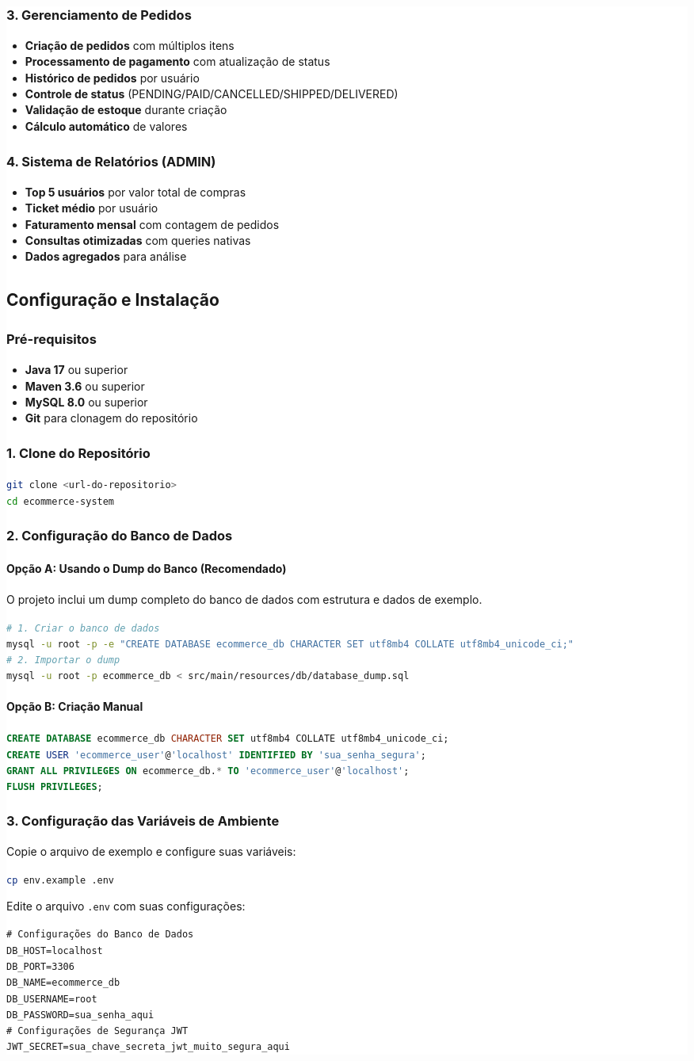 ### 3. Gerenciamento de Pedidos
- **Criação de pedidos** com múltiplos itens
- **Processamento de pagamento** com atualização de status
- **Histórico de pedidos** por usuário
- **Controle de status** (PENDING/PAID/CANCELLED/SHIPPED/DELIVERED)
- **Validação de estoque** durante criação
- **Cálculo automático** de valores

### 4. Sistema de Relatórios (ADMIN)
- **Top 5 usuários** por valor total de compras
- **Ticket médio** por usuário
- **Faturamento mensal** com contagem de pedidos
- **Consultas otimizadas** com queries nativas
- **Dados agregados** para análise

## Configuração e Instalação

### Pré-requisitos
- **Java 17** ou superior
- **Maven 3.6** ou superior
- **MySQL 8.0** ou superior
- **Git** para clonagem do repositório

### 1. Clone do Repositório
```bash
git clone <url-do-repositorio>
cd ecommerce-system
```

### 2. Configuração do Banco de Dados
#### Opção A: Usando o Dump do Banco (Recomendado)
O projeto inclui um dump completo do banco de dados com estrutura e dados de exemplo.
```bash
# 1. Criar o banco de dados
mysql -u root -p -e "CREATE DATABASE ecommerce_db CHARACTER SET utf8mb4 COLLATE utf8mb4_unicode_ci;"
# 2. Importar o dump
mysql -u root -p ecommerce_db < src/main/resources/db/database_dump.sql
```
#### Opção B: Criação Manual
```sql
CREATE DATABASE ecommerce_db CHARACTER SET utf8mb4 COLLATE utf8mb4_unicode_ci;
CREATE USER 'ecommerce_user'@'localhost' IDENTIFIED BY 'sua_senha_segura';
GRANT ALL PRIVILEGES ON ecommerce_db.* TO 'ecommerce_user'@'localhost';
FLUSH PRIVILEGES;
```

### 3. Configuração das Variáveis de Ambiente
Copie o arquivo de exemplo e configure suas variáveis:
```bash
cp env.example .env
```
Edite o arquivo `.env` com suas configurações:
```env
# Configurações do Banco de Dados
DB_HOST=localhost
DB_PORT=3306
DB_NAME=ecommerce_db
DB_USERNAME=root
DB_PASSWORD=sua_senha_aqui
# Configurações de Segurança JWT
JWT_SECRET=sua_chave_secreta_jwt_muito_segura_aqui
```